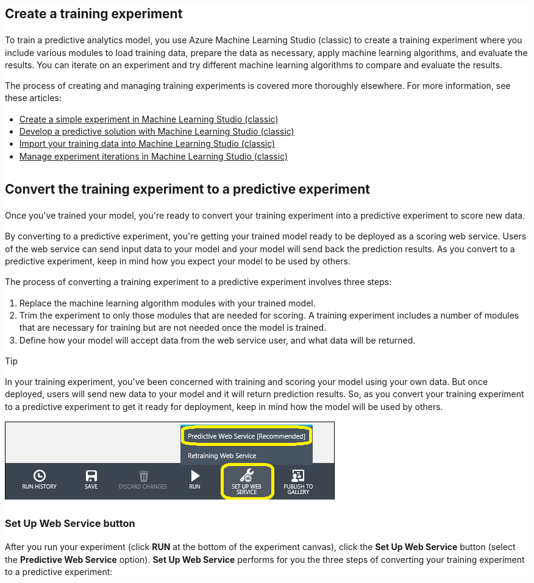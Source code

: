 ## Create a training experiment

To train a predictive analytics model, you use Azure Machine Learning Studio (classic) to create a training experiment where you include various modules to load training data, prepare the data as necessary, apply machine learning algorithms, and evaluate the results. You can iterate on an experiment and try different machine learning algorithms to compare and evaluate the results.

The process of creating and managing training experiments is covered more thoroughly elsewhere. For more information, see these articles:

* [Create a simple experiment in Machine Learning Studio (classic)](create-experiment.md)
* [Develop a predictive solution with Machine Learning Studio (classic)](tutorial-part1-credit-risk.md)
* [Import your training data into Machine Learning Studio (classic)](import-data.md)
* [Manage experiment iterations in Machine Learning Studio (classic)](manage-experiment-iterations.md)

## Convert the training experiment to a predictive experiment

Once you've trained your model, you're ready to convert your training experiment into a predictive experiment to score new data.

By converting to a predictive experiment, you're getting your trained model ready to be deployed as a scoring web service. Users of the web service can send input data to your model and your model will send back the prediction results. As you convert to a predictive experiment, keep in mind how you expect your model to be used by others.

The process of converting a training experiment to a predictive experiment involves three steps:

1. Replace the machine learning algorithm modules with your trained model.
2. Trim the experiment to only those modules that are needed for scoring. A training experiment includes a number of modules that are necessary for training but are not needed once the model is trained.
3. Define how your model will accept data from the web service user, and what data will be returned.

> [!TIP]
> In your training experiment, you've been concerned with training and scoring your model using your own data. But once deployed, users will send new data to your model and it will return prediction results. So, as you convert your training experiment to a predictive experiment to get it ready for deployment, keep in mind how the model will be used by others.

![Convert to scoring experiment](./media/publish-a-machine-learning-web-service/figure-1.png)

### Set Up Web Service button
After you run your experiment (click **RUN** at the bottom of the experiment canvas), click the **Set Up Web Service** button (select the **Predictive Web Service** option). **Set Up Web Service** performs for you the three steps of converting your training experiment to a predictive experiment:


[Create a training experiment]: #create-a-training-experiment
[Convert it to a predictive experiment]: #convert-the-training-experiment-to-a-predictive-experiment
[New web service]: #deploy-it-as-a-new-web-service
[Classic web service]: #deploy-it-as-a-classic-web-service
[new]: #deploy-it-as-a-new-web-service
[classic]: #deploy-the-predictive-experiment-as-a-classic-web-service
[Access]: #access-the-Web-service
[Manage]: #manage-the-Web-service-in-the-azure-management-portal
[Update]: #update-the-Web-service
[webserviceparameters]: web-service-parameters.md
[deploy]: deploy-a-machine-learning-web-service.md
[clean-missing-data]: /azure/machine-learning/studio-module-reference/clean-missing-data
[evaluate-model]: /azure/machine-learning/studio-module-reference/evaluate-model
[select-columns]: /azure/machine-learning/studio-module-reference/select-columns-in-dataset
[import-data]: /azure/machine-learning/studio-module-reference/import-data
[score-model]: /azure/machine-learning/studio-module-reference/score-model
[split]: /azure/machine-learning/studio-module-reference/split-data
[train-model]: /azure/machine-learning/studio-module-reference/train-model
[export-data]: /azure/machine-learning/studio-module-reference/export-data